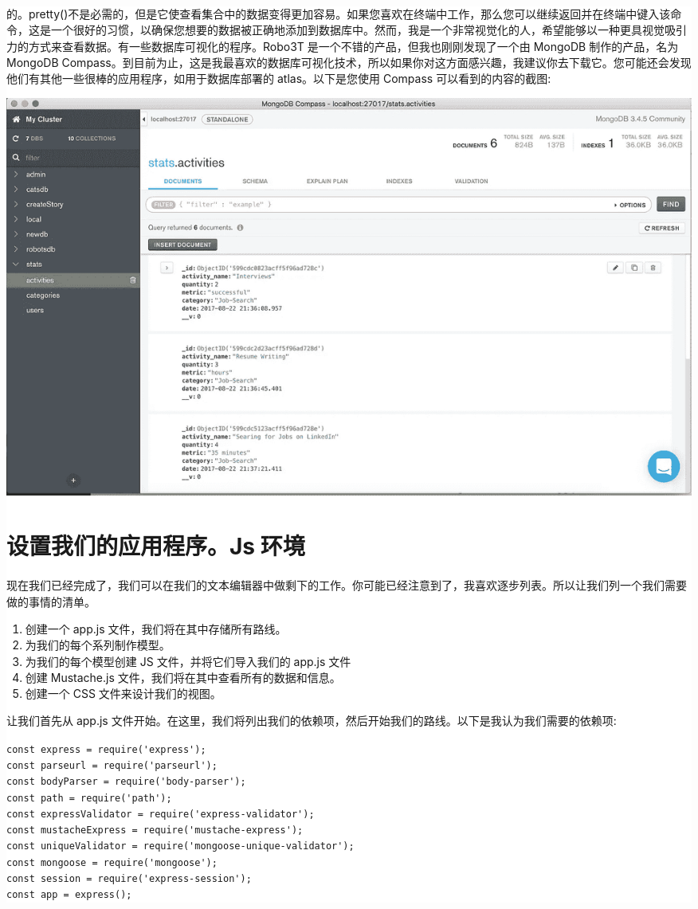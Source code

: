 的。pretty()不是必需的，但是它使查看集合中的数据变得更加容易。如果您喜欢在终端中工作，那么您可以继续返回并在终端中键入该命令，这是一个很好的习惯，以确保您想要的数据被正确地添加到数据库中。然而，我是一个非常视觉化的人，希望能够以一种更具视觉吸引力的方式来查看数据。有一些数据库可视化的程序。Robo3T 是一个不错的产品，但我也刚刚发现了一个由 MongoDB 制作的产品，名为 MongoDB Compass。到目前为止，这是我最喜欢的数据库可视化技术，所以如果你对这方面感兴趣，我建议你去下载它。您可能还会发现他们有其他一些很棒的应用程序，如用于数据库部署的 atlas。以下是您使用 Compass 可以看到的内容的截图:

![](img/04c426ad5e196299e128d821ea7a649b.png)

# 设置我们的应用程序。Js 环境

现在我们已经完成了，我们可以在我们的文本编辑器中做剩下的工作。你可能已经注意到了，我喜欢逐步列表。所以让我们列一个我们需要做的事情的清单。

1.  创建一个 app.js 文件，我们将在其中存储所有路线。
2.  为我们的每个系列制作模型。
3.  为我们的每个模型创建 JS 文件，并将它们导入我们的 app.js 文件
4.  创建 Mustache.js 文件，我们将在其中查看所有的数据和信息。
5.  创建一个 CSS 文件来设计我们的视图。

让我们首先从 app.js 文件开始。在这里，我们将列出我们的依赖项，然后开始我们的路线。以下是我认为我们需要的依赖项:

```
const express = require('express');
const parseurl = require('parseurl');
const bodyParser = require('body-parser');
const path = require('path');
const expressValidator = require('express-validator');
const mustacheExpress = require('mustache-express');
const uniqueValidator = require('mongoose-unique-validator');
const mongoose = require('mongoose');
const session = require('express-session');
const app = express();
```
